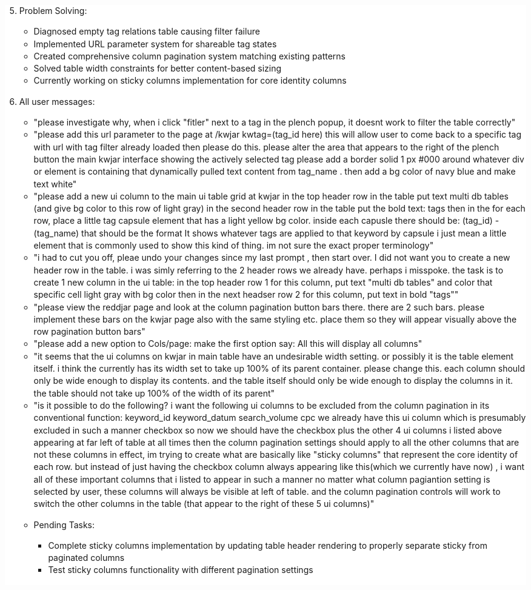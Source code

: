 5. Problem Solving:
   - Diagnosed empty tag relations table causing filter failure
   - Implemented URL parameter system for shareable tag states
   - Created comprehensive column pagination system matching existing patterns
   - Solved table width constraints for better content-based sizing
   - Currently working on sticky columns implementation for core identity columns

6. All user messages:
   - "please investigate why, when i click "fitler" next to a tag in the plench popup, it doesnt work to filter the table correctly"
   - "please add this url parameter to the page at /kwjar kwtag=(tag_id here) this will allow user to come back to a specific tag with url with tag filter already loaded then please do this. please alter the area that appears to the right of the plench button the main kwjar interface showing the actively selected tag please add a border solid 1 px #000 around whatever div or element is containing that dynamically pulled text content from tag_name . then add a bg color of navy blue and make text white"
   - "please add a new ui column to the main ui table grid at kwjar in the top header row in the table put text multi db tables (and give bg color to this row of light gray) in the second header row in the table put the bold text: tags then in the <td> for each row, place a little tag capsule element that has a light yellow bg color. inside each capusle there should be: (tag_id) - (tag_name) that should be the format It shows whatever tags are applied to that keyword by capsule i just mean a little element that is commonly used to show this kind of thing. im not sure the exact proper terminology"
   - "i had to cut you off, pleae undo your changes since my last prompt , then start over. I did not want you to create a new header row in the table. i was simly referring to the 2 header rows we already have. perhaps i misspoke. the task is to create 1 new column in the ui table: in the top header row 1 for this column, put text "multi db tables" and color that specific cell light gray with bg color then in the next headser row 2 for this column, put text in bold "tags""
   - "please view the reddjar page and look at the column pagination button bars there. there are 2 such bars. please implement these bars on the kwjar page also with the same styling etc. place them so they will appear visually above the row pagination button bars"
   - "please add a new option to Cols/page: make the first option say: All this will display all columns"
   - "it seems that the ui columns on kwjar in main table have an undesirable width setting. or possibly it is the table element itself. i think the <table> currently has its width set to take up 100% of its parent container. please change this. each column should only be wide enough to display its contents. and the table itself should only be wide enough to display the columns in it. the table should not take up 100% of the width of its parent"
   - "is it possible to do the following? i want the following ui columns to be excluded from the column pagination in its conventional function: keyword_id keyword_datum search_volume cpc we already have this ui column which is presumably excluded in such a manner checkbox so now we should have the checkbox plus the other 4 ui columns i listed above appearing at far left of table at all times then the column pagination settings should apply to all the other columns that are not these columns in effect, im trying to create what are basically like "sticky columns" that represent the core identity of each row. but instead of just having the checkbox column always appearing like this(which we currently have now) , i want all of these important columns that i listed to appear in such a manner no matter what column pagiantion setting is selected by user, these columns will always be visible at left of table. and the column pagination controls will work to switch the other columns in the table (that appear to the right of these 5 ui columns)"

7. Pending Tasks:
   - Complete sticky columns implementation by updating table header rendering to properly separate sticky from paginated columns
   - Test sticky columns functionality with different pagination settings
